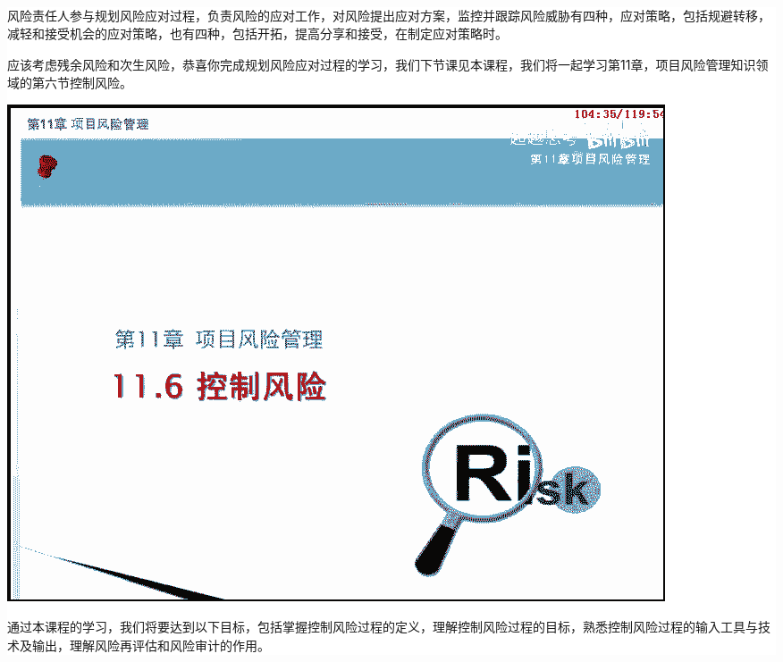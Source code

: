 风险责任人参与规划风险应对过程，负责风险的应对工作，对风险提出应对方案，监控并跟踪风险威胁有四种，应对策略，包括规避转移，减轻和接受机会的应对策略，也有四种，包括开拓，提高分享和接受，在制定应对策略时。

应该考虑残余风险和次生风险，恭喜你完成规划风险应对过程的学习，我们下节课见本课程，我们将一起学习第11章，项目风险管理知识领域的第六节控制风险。



![](img/305618d3bd6bfdb36b4df06a1ee4387a_179.png)

通过本课程的学习，我们将要达到以下目标，包括掌握控制风险过程的定义，理解控制风险过程的目标，熟悉控制风险过程的输入工具与技术及输出，理解风险再评估和风险审计的作用。



